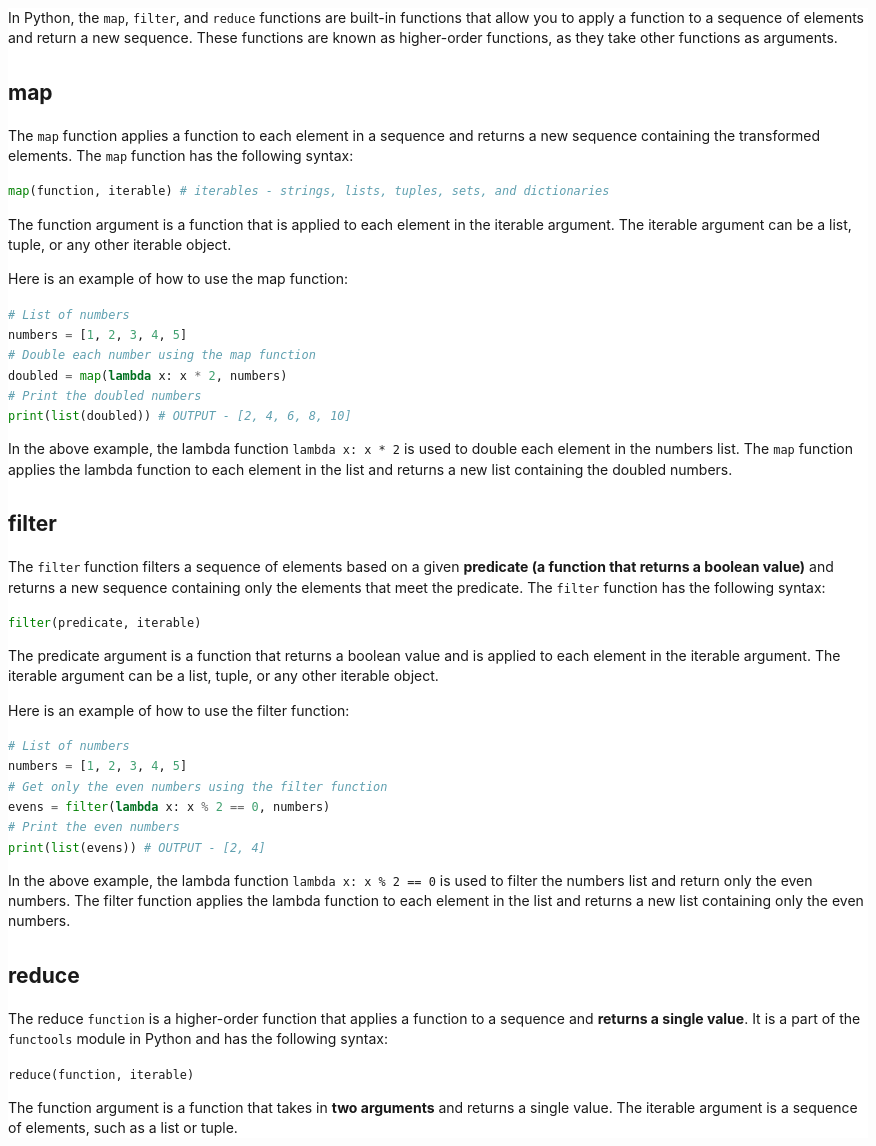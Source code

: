 In Python, the ```map```, ```filter```, and ```reduce``` functions are built-in functions that allow you to apply a function to a sequence of elements and return a new sequence. These functions are known as higher-order functions, as they take other functions as arguments.

## map
The ```map``` function applies a function to each element in a sequence and returns a new sequence containing the transformed elements. The ```map``` function has the following syntax:
```py
map(function, iterable) # iterables - strings, lists, tuples, sets, and dictionaries
```
The function argument is a function that is applied to each element in the iterable argument. The iterable argument can be a list, tuple, or any other iterable object.

Here is an example of how to use the map function:
```py
# List of numbers
numbers = [1, 2, 3, 4, 5]
# Double each number using the map function
doubled = map(lambda x: x * 2, numbers)
# Print the doubled numbers
print(list(doubled)) # OUTPUT - [2, 4, 6, 8, 10]
```
In the above example, the lambda function ```lambda x: x * 2``` is used to double each element in the numbers list. The ```map``` function applies the lambda function to each element in the list and returns a new list containing the doubled numbers.

## filter
The ```filter``` function filters a sequence of elements based on a given **predicate (a function that returns a boolean value)** and returns a new sequence containing only the elements that meet the predicate. The ```filter``` function has the following syntax:
```py
filter(predicate, iterable)
```
The predicate argument is a function that returns a boolean value and is applied to each element in the iterable argument. The iterable argument can be a list, tuple, or any other iterable object.

Here is an example of how to use the filter function:
```py
# List of numbers
numbers = [1, 2, 3, 4, 5]
# Get only the even numbers using the filter function
evens = filter(lambda x: x % 2 == 0, numbers)
# Print the even numbers
print(list(evens)) # OUTPUT - [2, 4]
```
In the above example, the lambda function ```lambda x: x % 2 == 0``` is used to filter the numbers list and return only the even numbers. The filter function applies the lambda function to each element in the list and returns a new list containing only the even numbers.

## reduce
The reduce ```function``` is a higher-order function that applies a function to a sequence and **returns a single value**. It is a part of the ```functools``` module in Python and has the following syntax:
```PY
reduce(function, iterable)
``` 
The function argument is a function that takes in **two arguments** and returns a single value. The iterable argument is a sequence of elements, such as a list or tuple.
